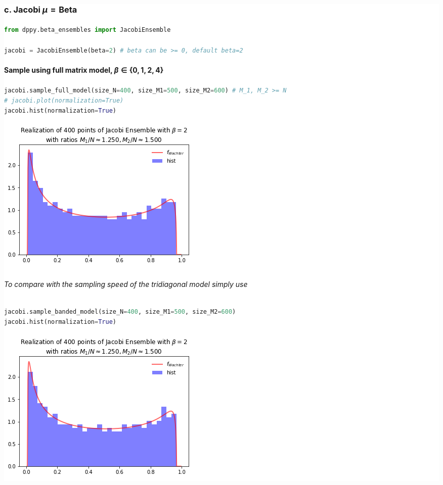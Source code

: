 
### c. Jacobi $\mu = \operatorname{Beta}$


```python
from dppy.beta_ensembles import JacobiEnsemble

jacobi = JacobiEnsemble(beta=2) # beta can be >= 0, default beta=2
```

#### Sample using full matrix model,  $\beta \in \{0, 1, 2, 4\}$


```python
jacobi.sample_full_model(size_N=400, size_M1=500, size_M2=600) # M_1, M_2 >= N
# jacobi.plot(normalization=True)
jacobi.hist(normalization=True)
```


![png](output_48_0.png)


###### To compare with the sampling speed of the tridiagonal model simply use


```python
jacobi.sample_banded_model(size_N=400, size_M1=500, size_M2=600)
jacobi.hist(normalization=True)
```


![png](output_50_0.png)
